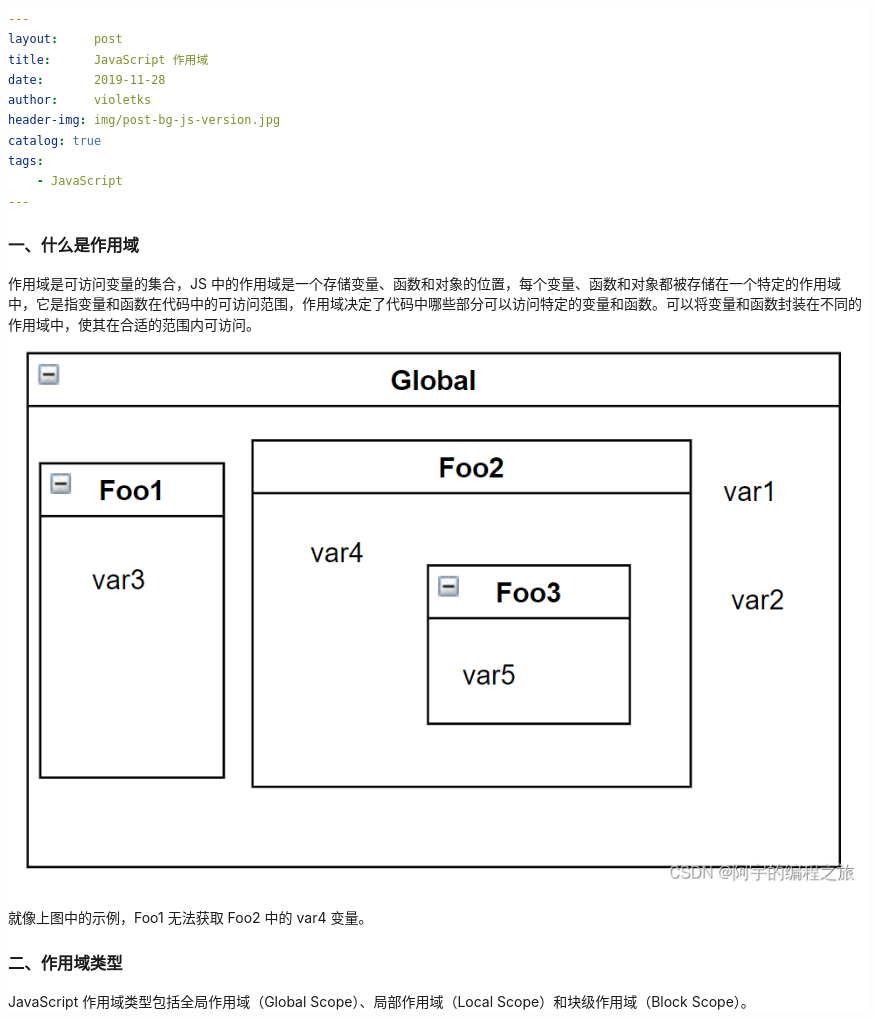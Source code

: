 ```yaml
---
layout:     post
title:      JavaScript 作用域
date:       2019-11-28
author:     violetks
header-img: img/post-bg-js-version.jpg
catalog: true
tags:
    - JavaScript
---
```


### 一、什么是作用域
作用域是可访问变量的集合，JS 中的作用域是一个存储变量、函数和对象的位置，每个变量、函数和对象都被存储在一个特定的作用域中，它是指变量和函数在代码中的可访问范围，作用域决定了代码中哪些部分可以访问特定的变量和函数。可以将变量和函数封装在不同的作用域中，使其在合适的范围内可访问。<br>
![作用域.png](/instructPic/作用域.png)

就像上图中的示例，Foo1 无法获取 Foo2 中的 var4 变量。<br>

### 二、作用域类型
JavaScript 作用域类型包括全局作用域（Global Scope）、局部作用域（Local Scope）和块级作用域（Block Scope）。<br>
